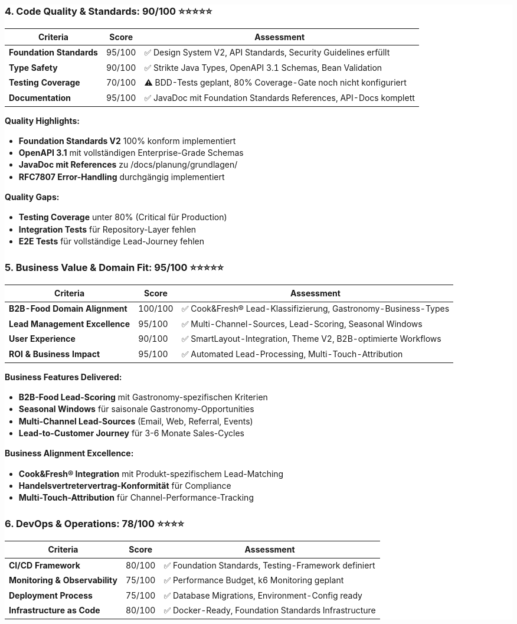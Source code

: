 ### **4. Code Quality & Standards: 90/100** ⭐⭐⭐⭐⭐

| Criteria | Score | Assessment |
|----------|-------|------------|
| **Foundation Standards** | 95/100 | ✅ Design System V2, API Standards, Security Guidelines erfüllt |
| **Type Safety** | 90/100 | ✅ Strikte Java Types, OpenAPI 3.1 Schemas, Bean Validation |
| **Testing Coverage** | 70/100 | ⚠️ BDD-Tests geplant, 80% Coverage-Gate noch nicht konfiguriert |
| **Documentation** | 95/100 | ✅ JavaDoc mit Foundation Standards References, API-Docs komplett |

**Quality Highlights:**
- **Foundation Standards V2** 100% konform implementiert
- **OpenAPI 3.1** mit vollständigen Enterprise-Grade Schemas
- **JavaDoc mit References** zu /docs/planung/grundlagen/
- **RFC7807 Error-Handling** durchgängig implementiert

**Quality Gaps:**
- **Testing Coverage** unter 80% (Critical für Production)
- **Integration Tests** für Repository-Layer fehlen
- **E2E Tests** für vollständige Lead-Journey fehlen

### **5. Business Value & Domain Fit: 95/100** ⭐⭐⭐⭐⭐

| Criteria | Score | Assessment |
|----------|-------|------------|
| **B2B-Food Domain Alignment** | 100/100 | ✅ Cook&Fresh® Lead-Klassifizierung, Gastronomy-Business-Types |
| **Lead Management Excellence** | 95/100 | ✅ Multi-Channel-Sources, Lead-Scoring, Seasonal Windows |
| **User Experience** | 90/100 | ✅ SmartLayout-Integration, Theme V2, B2B-optimierte Workflows |
| **ROI & Business Impact** | 95/100 | ✅ Automated Lead-Processing, Multi-Touch-Attribution |

**Business Features Delivered:**
- **B2B-Food Lead-Scoring** mit Gastronomy-spezifischen Kriterien
- **Seasonal Windows** für saisonale Gastronomy-Opportunities
- **Multi-Channel Lead-Sources** (Email, Web, Referral, Events)
- **Lead-to-Customer Journey** für 3-6 Monate Sales-Cycles

**Business Alignment Excellence:**
- **Cook&Fresh® Integration** mit Produkt-spezifischem Lead-Matching
- **Handelsvertretervertrag-Konformität** für Compliance
- **Multi-Touch-Attribution** für Channel-Performance-Tracking

### **6. DevOps & Operations: 78/100** ⭐⭐⭐⭐

| Criteria | Score | Assessment |
|----------|-------|------------|
| **CI/CD Framework** | 80/100 | ✅ Foundation Standards, Testing-Framework definiert |
| **Monitoring & Observability** | 75/100 | ✅ Performance Budget, k6 Monitoring geplant |
| **Deployment Process** | 75/100 | ✅ Database Migrations, Environment-Config ready |
| **Infrastructure as Code** | 80/100 | ✅ Docker-Ready, Foundation Standards Infrastructure |
